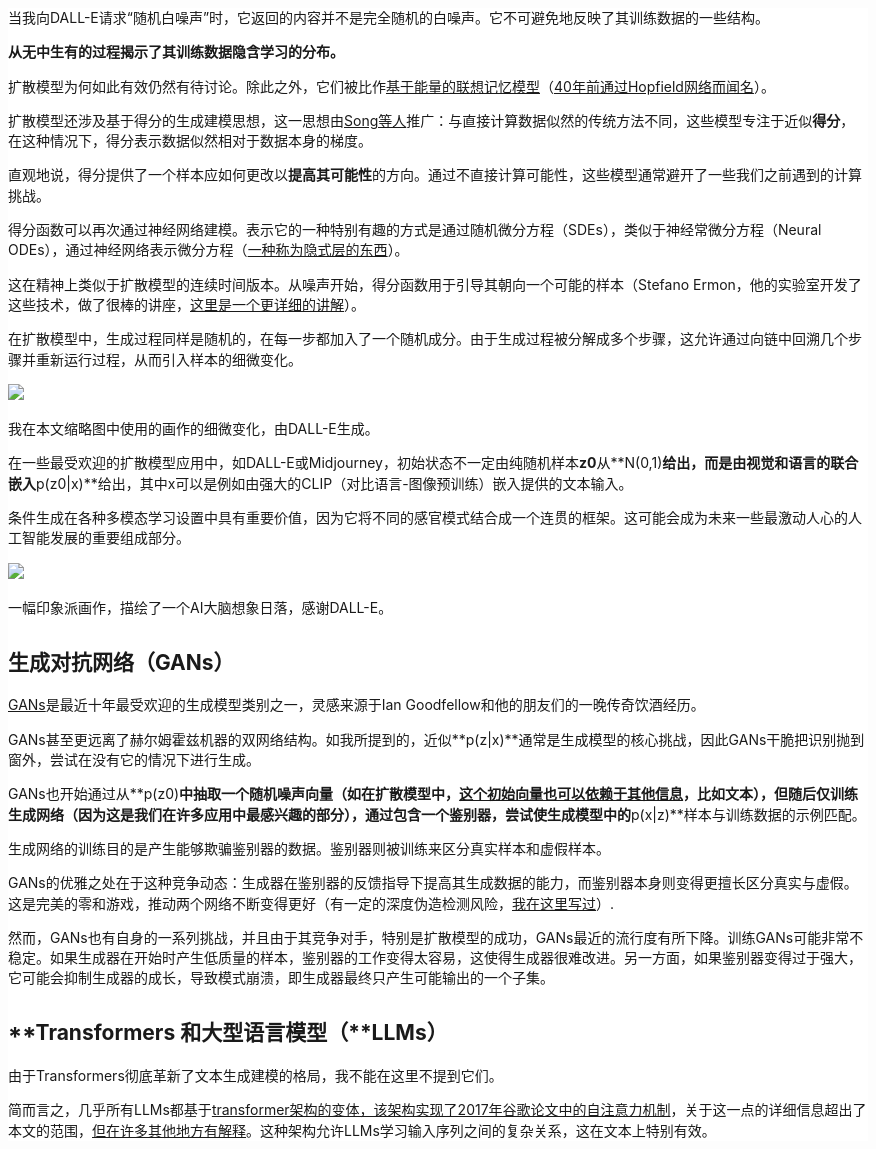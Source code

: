 当我向DALL-E请求“随机白噪声”时，它返回的内容并不是完全随机的白噪声。它不可避免地反映了其训练数据的一些结构。

**从无中生有的过程揭示了其训练数据隐含学习的分布。**

扩散模型为何如此有效仍然有待讨论。除此之外，它们被比作[基于能量的联想记忆模型](https://arxiv.org/pdf/2309.16750.pdf)（[40年前通过Hopfield网络而闻名](https://www.pnas.org/doi/10.1073/pnas.79.8.2554)）。

扩散模型还涉及基于得分的生成建模思想，这一思想由[Song等人](https://arxiv.org/abs/2011.13456)推广：与直接计算数据似然的传统方法不同，这些模型专注于近似**得分**，在这种情况下，得分表示数据似然相对于数据本身的梯度。

直观地说，得分提供了一个样本应如何更改以**提高其可能性**的方向。通过不直接计算可能性，这些模型通常避开了一些我们之前遇到的计算挑战。

得分函数可以再次通过神经网络建模。表示它的一种特别有趣的方式是通过随机微分方程（SDEs），类似于神经常微分方程（Neural ODEs），通过神经网络表示微分方程（[一种称为隐式层的东西](http://implicit-layers-tutorial.org/)）。

这在精神上类似于扩散模型的连续时间版本。从噪声开始，得分函数用于引导其朝向一个可能的样本（Stefano Ermon，他的实验室开发了这些技术，做了很棒的讲座，[这里是一个更详细的讲解](https://www.youtube.com/watch?v=Uwz7kv3GHEc&t=503s)）。

在扩散模型中，生成过程同样是随机的，在每一步都加入了一个随机成分。由于生成过程被分解成多个步骤，这允许通过向链中回溯几个步骤并重新运行过程，从而引入样本的细微变化。

![](../Images/bef594ec556b5bb0762ac58f94dd6b4e.png)

我在本文缩略图中使用的画作的细微变化，由DALL-E生成。

在一些最受欢迎的扩散模型应用中，如DALL-E或Midjourney，初始状态不一定由纯随机样本**z0**从**N(0,1)**给出，而是由视觉和语言的联合嵌入**p(z0|x)**给出，其中x可以是例如由强大的CLIP（对比语言-图像预训练）嵌入提供的文本输入。

条件生成在各种多模态学习设置中具有重要价值，因为它将不同的感官模式结合成一个连贯的框架。这可能会成为未来一些最激动人心的人工智能发展的重要组成部分。

![](../Images/e9fe04aba429375bee3bcab078a48702.png)

一幅印象派画作，描绘了一个AI大脑想象日落，感谢DALL-E。

## **生成对抗网络（GANs）**

[GANs](https://arxiv.org/abs/1406.2661)是最近十年最受欢迎的生成模型类别之一，灵感来源于Ian Goodfellow和他的朋友们的一晚传奇饮酒经历。

GANs甚至更远离了赫尔姆霍兹机器的双网络结构。如我所提到的，近似**p(z|x)**通常是生成模型的核心挑战，因此GANs干脆把识别抛到窗外，尝试在没有它的情况下进行生成。

GANs也开始通过从**p(z0)**中抽取一个随机噪声向量（如在扩散模型中，[这个初始向量也可以依赖于其他信息](https://arxiv.org/abs/1411.1784)，比如文本），但随后仅训练生成网络（因为这是我们在许多应用中最感兴趣的部分），通过包含一个鉴别器，尝试使生成模型中的**p(x|z)**样本与训练数据的示例匹配。

生成网络的训练目的是产生能够欺骗鉴别器的数据。鉴别器则被训练来区分真实样本和虚假样本。

GANs的优雅之处在于这种竞争动态：生成器在鉴别器的反馈指导下提高其生成数据的能力，而鉴别器本身则变得更擅长区分真实与虚假。这是完美的零和游戏，推动两个网络不断变得更好（有一定的深度伪造检测风险，[我在这里写过]( /the-dangers-of-adversarial-learning-874a95cdddd3?sk=10fb6e1ea209a3b28a117d06bded0749)）.

然而，GANs也有自身的一系列挑战，并且由于其竞争对手，特别是扩散模型的成功，GANs最近的流行度有所下降。训练GANs可能非常不稳定。如果生成器在开始时产生低质量的样本，鉴别器的工作变得太容易，这使得生成器很难改进。另一方面，如果鉴别器变得过于强大，它可能会抑制生成器的成长，导致模式崩溃，即生成器最终只产生可能输出的一个子集。

## **Transformers 和大型语言模型（**LLMs）

由于Transformers彻底革新了文本生成建模的格局，我不能在这里不提到它们。

简而言之，几乎所有LLMs都基于[transformer架构的变体，该架构实现了2017年谷歌论文中的自注意力机制](https://papers.nips.cc/paper_files/paper/2017/hash/3f5ee243547dee91fbd053c1c4a845aa-Abstract.html)，关于这一点的详细信息超出了本文的范围，[但在许多其他地方有解释](/transformers-explained-visually-part-1-overview-of-functionality-95a6dd460452)。这种架构允许LLMs学习输入序列之间的复杂关系，这在文本上特别有效。
